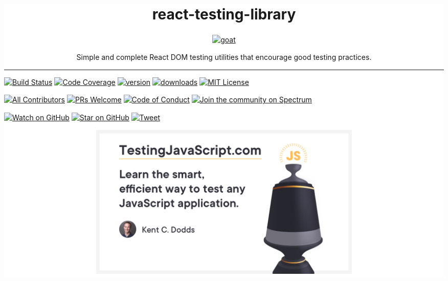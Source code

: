 <div align="center">
<h1>react-testing-library</h1>

<a href="https://www.emojione.com/emoji/1f410">
<img height="80" width="80" alt="goat" src="https://raw.githubusercontent.com/kentcdodds/react-testing-library/master/other/goat.png" />
</a>

<p>Simple and complete React DOM testing utilities that encourage good testing practices.</p>
</div>

<hr />

[![Build Status][build-badge]][build]
[![Code Coverage][coverage-badge]][coverage]
[![version][version-badge]][package] [![downloads][downloads-badge]][npmtrends]
[![MIT License][license-badge]][license]

[![All Contributors](https://img.shields.io/badge/all_contributors-61-orange.svg?style=flat-square)](#contributors)
[![PRs Welcome][prs-badge]][prs] [![Code of Conduct][coc-badge]][coc]
[![Join the community on Spectrum][spectrum-badge]][spectrum]

[![Watch on GitHub][github-watch-badge]][github-watch]
[![Star on GitHub][github-star-badge]][github-star]
[![Tweet][twitter-badge]][twitter]

<div align="center">
<a href="https://testingjavascript.com">
<img width="500" alt="TestingJavaScript.com Learn the smart, efficient way to test any JavaScript application." src="https://raw.githubusercontent.com/kentcdodds/react-testing-library/master/other/testingjavascript.jpg" />
</a>
</div>


[npm]: https://www.npmjs.com/
[node]: https://nodejs.org
[build-badge]: https://img.shields.io/travis/kentcdodds/react-testing-library.svg?style=flat-square
[build]: https://travis-ci.org/kentcdodds/react-testing-library
[coverage-badge]: https://img.shields.io/codecov/c/github/kentcdodds/react-testing-library.svg?style=flat-square
[coverage]: https://codecov.io/github/kentcdodds/react-testing-library
[version-badge]: https://img.shields.io/npm/v/react-testing-library.svg?style=flat-square
[package]: https://www.npmjs.com/package/react-testing-library
[downloads-badge]: https://img.shields.io/npm/dm/react-testing-library.svg?style=flat-square
[npmtrends]: http://www.npmtrends.com/react-testing-library
[spectrum-badge]: https://withspectrum.github.io/badge/badge.svg
[spectrum]: https://spectrum.chat/react-testing-library
[license-badge]: https://img.shields.io/npm/l/react-testing-library.svg?style=flat-square
[license]: https://github.com/kentcdodds/react-testing-library/blob/master/LICENSE
[prs-badge]: https://img.shields.io/badge/PRs-welcome-brightgreen.svg?style=flat-square
[prs]: http://makeapullrequest.com
[donate-badge]: https://img.shields.io/badge/$-support-green.svg?style=flat-square
[coc-badge]: https://img.shields.io/badge/code%20of-conduct-ff69b4.svg?style=flat-square
[coc]: https://github.com/kentcdodds/react-testing-library/blob/master/CODE_OF_CONDUCT.md
[github-watch-badge]: https://img.shields.io/github/watchers/kentcdodds/react-testing-library.svg?style=social
[github-watch]: https://github.com/kentcdodds/react-testing-library/watchers
[github-star-badge]: https://img.shields.io/github/stars/kentcdodds/react-testing-library.svg?style=social
[github-star]: https://github.com/kentcdodds/react-testing-library/stargazers
[twitter]: https://twitter.com/intent/tweet?text=Check%20out%20react-testing-library%20by%20%40kentcdodds%20https%3A%2F%2Fgithub.com%2Fkentcdodds%2Freact-testing-library%20%F0%9F%91%8D
[twitter-badge]: https://img.shields.io/twitter/url/https/github.com/kentcdodds/react-testing-library.svg?style=social
[emojis]: https://github.com/kentcdodds/all-contributors#emoji-key
[all-contributors]: https://github.com/kentcdodds/all-contributors
[set-immediate]: https://developer.mozilla.org/en-US/docs/Web/API/Window/setImmediate
[guiding-principle]: https://twitter.com/kentcdodds/status/977018512689455106
[data-testid-blog-post]: https://blog.kentcdodds.com/making-your-ui-tests-resilient-to-change-d37a6ee37269
[dom-testing-lib-textmatch]: https://github.com/kentcdodds/dom-testing-library#textmatch
[bugs]: https://github.com/kentcdodds/react-testing-library/issues?q=is%3Aissue+is%3Aopen+label%3Abug+sort%3Acreated-desc
[requests]: https://github.com/kentcdodds/react-testing-library/issues?q=is%3Aissue+sort%3Areactions-%2B1-desc+label%3Aenhancement+is%3Aopen
[good-first-issue]: https://github.com/kentcdodds/react-testing-library/issues?utf8=✓&q=is%3Aissue+is%3Aopen+sort%3Areactions-%2B1-desc+label%3A"good+first+issue"+
[reactiflux]: https://www.reactiflux.com/
[stackoverflow]: https://stackoverflow.com/questions/tagged/react-testing-library